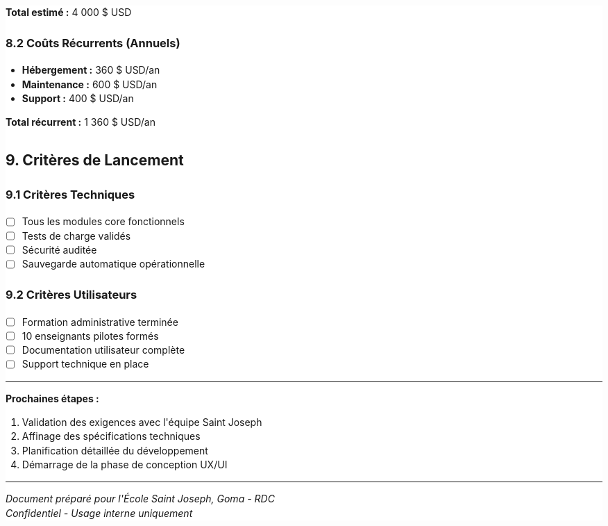 **Total estimé :** 4 000 $ USD

### 8.2 Coûts Récurrents (Annuels)
- **Hébergement :** 360 $ USD/an
- **Maintenance :** 600 $ USD/an
- **Support :** 400 $ USD/an

**Total récurrent :** 1 360 $ USD/an

## 9. Critères de Lancement

### 9.1 Critères Techniques
- [ ] Tous les modules core fonctionnels
- [ ] Tests de charge validés
- [ ] Sécurité auditée
- [ ] Sauvegarde automatique opérationnelle

### 9.2 Critères Utilisateurs
- [ ] Formation administrative terminée
- [ ] 10 enseignants pilotes formés
- [ ] Documentation utilisateur complète
- [ ] Support technique en place

---

**Prochaines étapes :**
1. Validation des exigences avec l'équipe Saint Joseph
2. Affinage des spécifications techniques
3. Planification détaillée du développement
4. Démarrage de la phase de conception UX/UI

---

*Document préparé pour l'École Saint Joseph, Goma - RDC*  
*Confidentiel - Usage interne uniquement*